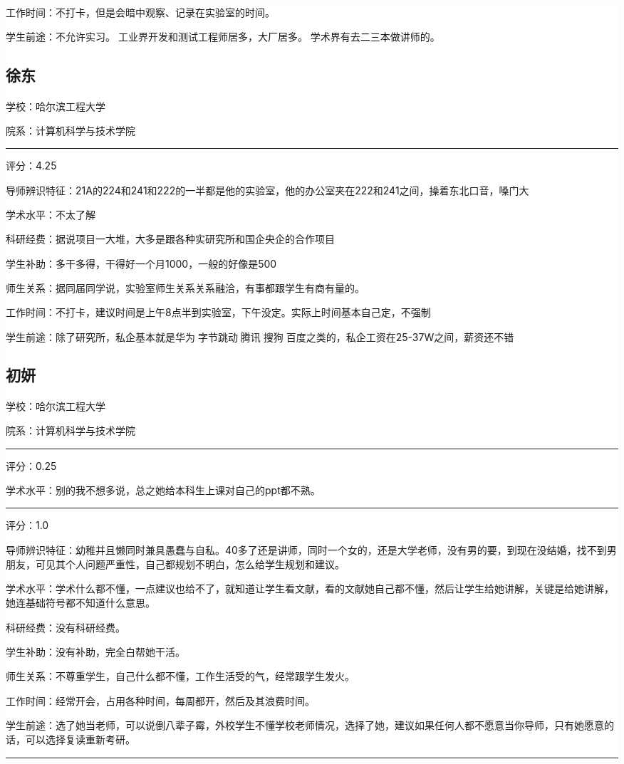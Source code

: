 工作时间：不打卡，但是会暗中观察、记录在实验室的时间。

学生前途：不允许实习。
工业界开发和测试工程师居多，大厂居多。
学术界有去二三本做讲师的。

## 徐东

学校：哈尔滨工程大学

院系：计算机科学与技术学院

* * *

评分：4.25

导师辨识特征：21A的224和241和222的一半都是他的实验室，他的办公室夹在222和241之间，操着东北口音，嗓门大

学术水平：不太了解

科研经费：据说项目一大堆，大多是跟各种实研究所和国企央企的合作项目

学生补助：多干多得，干得好一个月1000，一般的好像是500

师生关系：据同届同学说，实验室师生关系关系融洽，有事都跟学生有商有量的。

工作时间：不打卡，建议时间是上午8点半到实验室，下午没定。实际上时间基本自己定，不强制

学生前途：除了研究所，私企基本就是华为 字节跳动 腾讯 搜狗 百度之类的，私企工资在25-37W之间，薪资还不错

## 初妍

学校：哈尔滨工程大学

院系：计算机科学与技术学院

* * *

评分：0.25

学术水平：别的我不想多说，总之她给本科生上课对自己的ppt都不熟。

* * *

评分：1.0

导师辨识特征：幼稚并且懒同时兼具愚蠢与自私。40多了还是讲师，同时一个女的，还是大学老师，没有男的要，到现在没结婚，找不到男朋友，可见其个人问题严重性，自己都规划不明白，怎么给学生规划和建议。

学术水平：学术什么都不懂，一点建议也给不了，就知道让学生看文献，看的文献她自己都不懂，然后让学生给她讲解，关键是给她讲解，她连基础符号都不知道什么意思。

科研经费：没有科研经费。

学生补助：没有补助，完全白帮她干活。

师生关系：不尊重学生，自己什么都不懂，工作生活受的气，经常跟学生发火。

工作时间：经常开会，占用各种时间，每周都开，然后及其浪费时间。

学生前途：选了她当老师，可以说倒八辈子霉，外校学生不懂学校老师情况，选择了她，建议如果任何人都不愿意当你导师，只有她愿意的话，可以选择复读重新考研。

* * *

